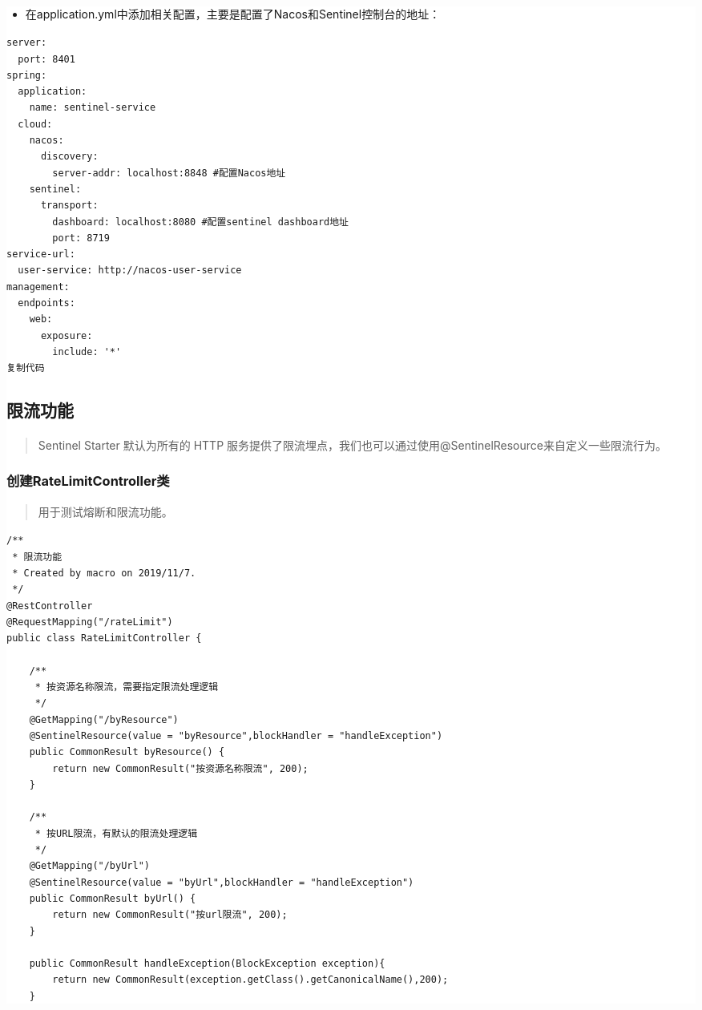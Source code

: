 - 在application.yml中添加相关配置，主要是配置了Nacos和Sentinel控制台的地址：

```
server:
  port: 8401
spring:
  application:
    name: sentinel-service
  cloud:
    nacos:
      discovery:
        server-addr: localhost:8848 #配置Nacos地址
    sentinel:
      transport:
        dashboard: localhost:8080 #配置sentinel dashboard地址
        port: 8719
service-url:
  user-service: http://nacos-user-service
management:
  endpoints:
    web:
      exposure:
        include: '*'
复制代码
```

## 限流功能

> Sentinel Starter 默认为所有的 HTTP 服务提供了限流埋点，我们也可以通过使用@SentinelResource来自定义一些限流行为。

### 创建RateLimitController类

> 用于测试熔断和限流功能。

```
/**
 * 限流功能
 * Created by macro on 2019/11/7.
 */
@RestController
@RequestMapping("/rateLimit")
public class RateLimitController {

    /**
     * 按资源名称限流，需要指定限流处理逻辑
     */
    @GetMapping("/byResource")
    @SentinelResource(value = "byResource",blockHandler = "handleException")
    public CommonResult byResource() {
        return new CommonResult("按资源名称限流", 200);
    }

    /**
     * 按URL限流，有默认的限流处理逻辑
     */
    @GetMapping("/byUrl")
    @SentinelResource(value = "byUrl",blockHandler = "handleException")
    public CommonResult byUrl() {
        return new CommonResult("按url限流", 200);
    }

    public CommonResult handleException(BlockException exception){
        return new CommonResult(exception.getClass().getCanonicalName(),200);
    }

```